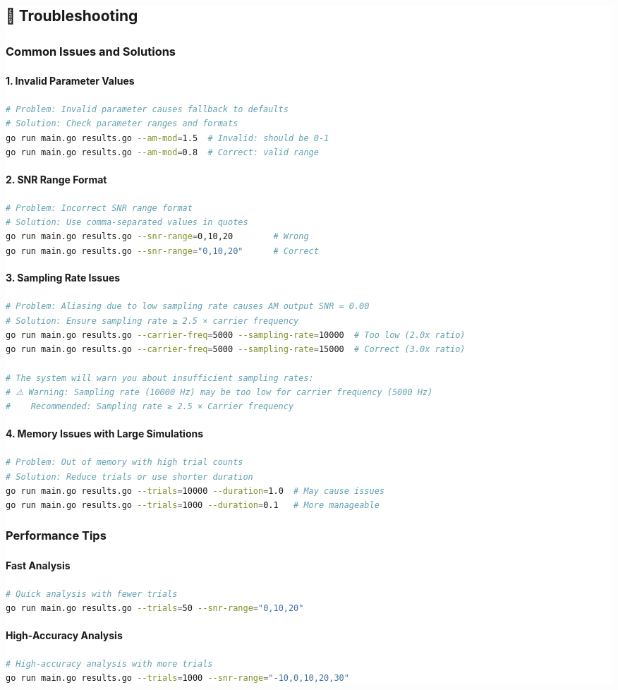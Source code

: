 ## 🚨 **Troubleshooting**

### **Common Issues and Solutions**

#### **1. Invalid Parameter Values**
```bash
# Problem: Invalid parameter causes fallback to defaults
# Solution: Check parameter ranges and formats
go run main.go results.go --am-mod=1.5  # Invalid: should be 0-1
go run main.go results.go --am-mod=0.8  # Correct: valid range
```

#### **2. SNR Range Format**
```bash
# Problem: Incorrect SNR range format
# Solution: Use comma-separated values in quotes
go run main.go results.go --snr-range=0,10,20        # Wrong
go run main.go results.go --snr-range="0,10,20"      # Correct
```

#### **3. Sampling Rate Issues**
```bash
# Problem: Aliasing due to low sampling rate causes AM output SNR = 0.00
# Solution: Ensure sampling rate ≥ 2.5 × carrier frequency
go run main.go results.go --carrier-freq=5000 --sampling-rate=10000  # Too low (2.0x ratio)
go run main.go results.go --carrier-freq=5000 --sampling-rate=15000  # Correct (3.0x ratio)

# The system will warn you about insufficient sampling rates:
# ⚠️ Warning: Sampling rate (10000 Hz) may be too low for carrier frequency (5000 Hz)
#    Recommended: Sampling rate ≥ 2.5 × Carrier frequency
```

#### **4. Memory Issues with Large Simulations**
```bash
# Problem: Out of memory with high trial counts
# Solution: Reduce trials or use shorter duration
go run main.go results.go --trials=10000 --duration=1.0  # May cause issues
go run main.go results.go --trials=1000 --duration=0.1   # More manageable
```

### **Performance Tips**

#### **Fast Analysis**
```bash
# Quick analysis with fewer trials
go run main.go results.go --trials=50 --snr-range="0,10,20"
```

#### **High-Accuracy Analysis**
```bash
# High-accuracy analysis with more trials
go run main.go results.go --trials=1000 --snr-range="-10,0,10,20,30"
```
